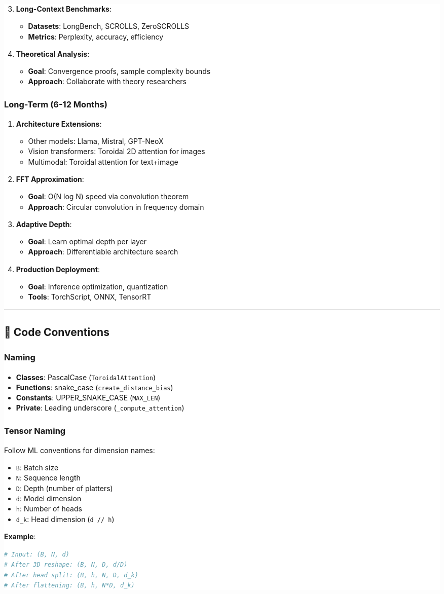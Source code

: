3. **Long-Context Benchmarks**:
   - **Datasets**: LongBench, SCROLLS, ZeroSCROLLS
   - **Metrics**: Perplexity, accuracy, efficiency

4. **Theoretical Analysis**:
   - **Goal**: Convergence proofs, sample complexity bounds
   - **Approach**: Collaborate with theory researchers

### Long-Term (6-12 Months)

1. **Architecture Extensions**:
   - Other models: Llama, Mistral, GPT-NeoX
   - Vision transformers: Toroidal 2D attention for images
   - Multimodal: Toroidal attention for text+image

2. **FFT Approximation**:
   - **Goal**: O(N log N) speed via convolution theorem
   - **Approach**: Circular convolution in frequency domain

3. **Adaptive Depth**:
   - **Goal**: Learn optimal depth per layer
   - **Approach**: Differentiable architecture search

4. **Production Deployment**:
   - **Goal**: Inference optimization, quantization
   - **Tools**: TorchScript, ONNX, TensorRT

---

## 📐 Code Conventions

### Naming

- **Classes**: PascalCase (`ToroidalAttention`)
- **Functions**: snake_case (`create_distance_bias`)
- **Constants**: UPPER_SNAKE_CASE (`MAX_LEN`)
- **Private**: Leading underscore (`_compute_attention`)

### Tensor Naming

Follow ML conventions for dimension names:

- `B`: Batch size
- `N`: Sequence length
- `D`: Depth (number of platters)
- `d`: Model dimension
- `h`: Number of heads
- `d_k`: Head dimension (`d // h`)

**Example**:

```python
# Input: (B, N, d)
# After 3D reshape: (B, N, D, d/D)
# After head split: (B, h, N, D, d_k)
# After flattening: (B, h, N*D, d_k)
```
